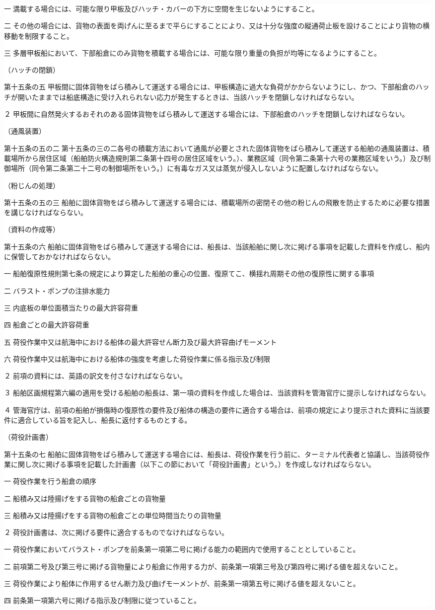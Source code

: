 一 満載する場合には、可能な限り甲板及びハッチ・カバーの下方に空間を生じないようにすること。

二 その他の場合には、貨物の表面を両げんに至るまで平らにすることにより、又は十分な強度の縦通荷止板を設けることにより貨物の横移動を制限すること。

三 多層甲板船において、下部船倉にのみ貨物を積載する場合には、可能な限り重量の負担が均等になるようにすること。

（ハッチの閉鎖）

第十五条の五 甲板間に固体貨物をばら積みして運送する場合には、甲板構造に過大な負荷がかからないようにし、かつ、下部船倉のハッチが開いたままでは船底構造に受け入れられない応力が発生するときは、当該ハッチを閉鎖しなければならない。

２ 甲板間に自然発火するおそれのある固体貨物をばら積みして運送する場合には、下部船倉のハッチを閉鎖しなければならない。

（通風装置）

第十五条の五の二 第十五条の三の二各号の積載方法において通風が必要とされた固体貨物をばら積みして運送する船舶の通風装置は、積載場所から居住区域（船舶防火構造規則第二条第十四号の居住区域をいう。）、業務区域（同令第二条第十六号の業務区域をいう。）及び制御場所（同令第二条第二十二号の制御場所をいう。）に有毒なガス又は蒸気が侵入しないように配置しなければならない。

（粉じんの処理）

第十五条の五の三 船舶に固体貨物をばら積みして運送する場合には、積載場所の密閉その他の粉じんの飛散を防止するために必要な措置を講じなければならない。

（資料の作成等）

第十五条の六 船舶に固体貨物をばら積みして運送する場合には、船長は、当該船舶に関し次に掲げる事項を記載した資料を作成し、船内に保管しておかなければならない。

一 船舶復原性規則第七条の規定により算定した船舶の重心の位置、復原てこ、横揺れ周期その他の復原性に関する事項

二 バラスト・ポンプの注排水能力

三 内底板の単位面積当たりの最大許容荷重

四 船倉ごとの最大許容荷重

五 荷役作業中又は航海中における船体の最大許容せん断力及び最大許容曲げモーメント

六 荷役作業中又は航海中における船体の強度を考慮した荷役作業に係る指示及び制限

２ 前項の資料には、英語の訳文を付さなければならない。

３ 船舶区画規程第六編の適用を受ける船舶の船長は、第一項の資料を作成した場合は、当該資料を管海官庁に提示しなければならない。

４ 管海官庁は、前項の船舶が損傷時の復原性の要件及び船体の構造の要件に適合する場合は、前項の規定により提示された資料に当該要件に適合している旨を記入し、船長に返付するものとする。

（荷役計画書）

第十五条の七 船舶に固体貨物をばら積みして運送する場合には、船長は、荷役作業を行う前に、ターミナル代表者と協議し、当該荷役作業に関し次に掲げる事項を記載した計画書（以下この節において「荷役計画書」という。）を作成しなければならない。

一 荷役作業を行う船倉の順序

二 船積み又は陸揚げをする貨物の船倉ごとの貨物量

三 船積み又は陸揚げをする貨物の船倉ごとの単位時間当たりの貨物量

２ 荷役計画書は、次に掲げる要件に適合するものでなければならない。

一 荷役作業においてバラスト・ポンプを前条第一項第二号に掲げる能力の範囲内で使用することとしていること。

二 前項第二号及び第三号に掲げる貨物量により船倉に作用する力が、前条第一項第三号及び第四号に掲げる値を超えないこと。

三 荷役作業により船体に作用するせん断力及び曲げモーメントが、前条第一項第五号に掲げる値を超えないこと。

四 前条第一項第六号に掲げる指示及び制限に従つていること。
